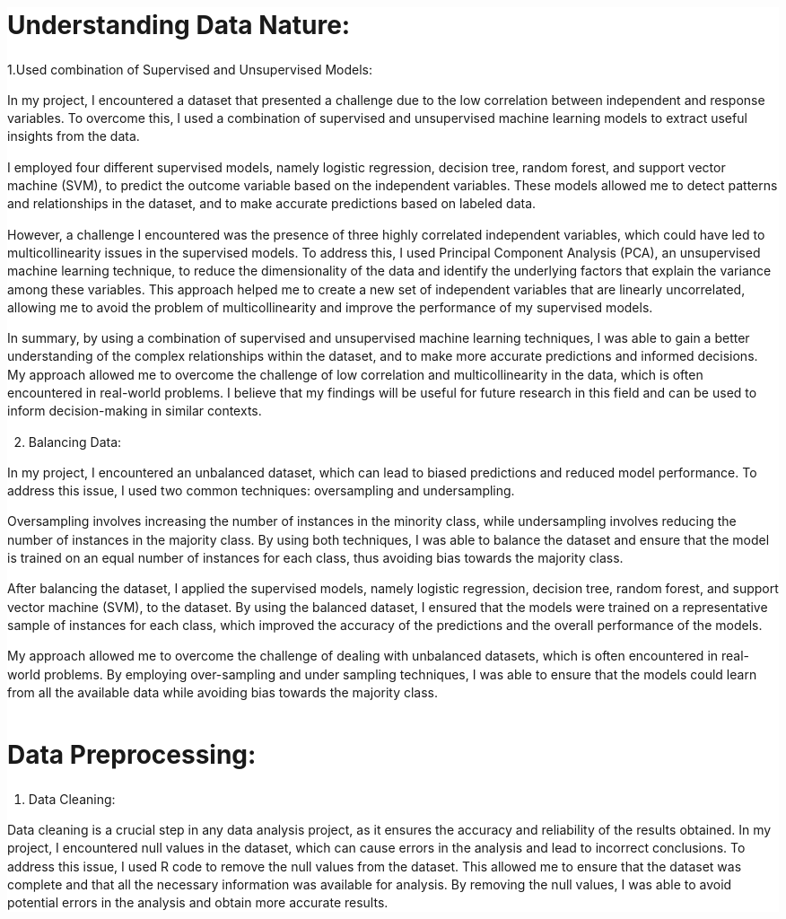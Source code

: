 
# Understanding Data Nature:
1.Used combination of Supervised and Unsupervised Models:

In my project, I encountered a dataset that presented a challenge due to the low correlation between independent and response variables. To overcome this, I used a combination of supervised and unsupervised machine learning models to extract useful insights from the data.

I employed four different supervised models, namely logistic regression, decision tree, random forest, and support vector machine (SVM), to predict the outcome variable based on the independent variables. These models allowed me to detect patterns and relationships in the dataset, and to make accurate predictions based on labeled data.

However, a challenge I encountered was the presence of three highly correlated independent variables, which could have led to multicollinearity issues in the supervised models. To address this, I used Principal Component Analysis (PCA), an unsupervised machine learning technique, to reduce the dimensionality of the data and identify the underlying factors that explain the variance among these variables. This approach helped me to create a new set of independent variables that are linearly uncorrelated, allowing me to avoid the problem of multicollinearity and improve the performance of my supervised models.

In summary, by using a combination of supervised and unsupervised machine learning techniques, I was able to gain a better understanding of the complex relationships within the dataset, and to make more accurate predictions and informed decisions. My approach allowed me to overcome the challenge of low correlation and multicollinearity in the data, which is often encountered in real-world problems. I believe that my findings will be useful for future research in this field and can be used to inform decision-making in similar contexts.

2. Balancing Data:
   
In my project, I encountered an unbalanced dataset, which can lead to biased predictions and reduced model performance. To address this issue, I used two common techniques: oversampling and undersampling.

Oversampling involves increasing the number of instances in the minority class, while undersampling involves reducing the number of instances in the majority class. By using both techniques, I was able to balance the dataset and ensure that the model is trained on an equal number of instances for each class, thus avoiding bias towards the majority class.

After balancing the dataset, I applied the supervised models, namely logistic regression, decision tree, random forest, and support vector machine (SVM), to the dataset. By using the balanced dataset, I ensured that the models were trained on a representative sample of instances for each class, which improved the accuracy of the predictions and the overall performance of the models.

My approach allowed me to overcome the challenge of dealing with unbalanced datasets, which is often encountered in real-world problems. By employing over-sampling and under sampling techniques, I was able to ensure that the models could learn from all the available data while avoiding bias towards the majority class.

# Data Preprocessing:
1. Data Cleaning:

Data cleaning is a crucial step in any data analysis project, as it ensures the accuracy and reliability of the results obtained. In my project, I encountered null values in the dataset, which can cause errors in the analysis and lead to incorrect conclusions.
To address this issue, I used R code to remove the null values from the dataset. This allowed me to ensure that the dataset was complete and that all the necessary information was available for analysis. By removing the null values, I was able to avoid potential errors in the analysis and obtain more accurate results.
